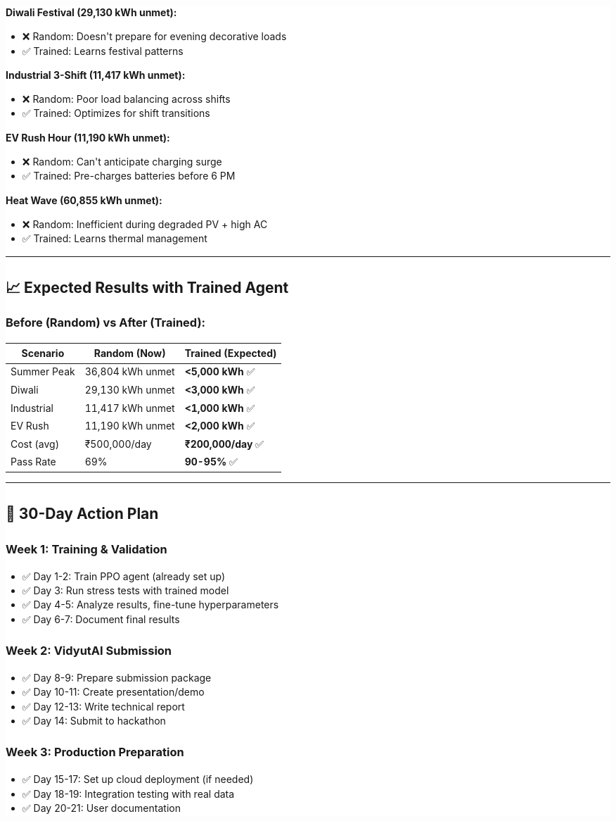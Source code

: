 **Diwali Festival (29,130 kWh unmet):**
- ❌ Random: Doesn't prepare for evening decorative loads
- ✅ Trained: Learns festival patterns

**Industrial 3-Shift (11,417 kWh unmet):**
- ❌ Random: Poor load balancing across shifts
- ✅ Trained: Optimizes for shift transitions

**EV Rush Hour (11,190 kWh unmet):**
- ❌ Random: Can't anticipate charging surge
- ✅ Trained: Pre-charges batteries before 6 PM

**Heat Wave (60,855 kWh unmet):**
- ❌ Random: Inefficient during degraded PV + high AC
- ✅ Trained: Learns thermal management

---

## 📈 Expected Results with Trained Agent

### Before (Random) vs After (Trained):

| Scenario | Random (Now) | Trained (Expected) |
|----------|--------------|-------------------|
| Summer Peak | 36,804 kWh unmet | **<5,000 kWh** ✅ |
| Diwali | 29,130 kWh unmet | **<3,000 kWh** ✅ |
| Industrial | 11,417 kWh unmet | **<1,000 kWh** ✅ |
| EV Rush | 11,190 kWh unmet | **<2,000 kWh** ✅ |
| Cost (avg) | ₹500,000/day | **₹200,000/day** ✅ |
| Pass Rate | 69% | **90-95%** ✅ |

---

## 🎯 30-Day Action Plan

### Week 1: Training & Validation
- ✅ Day 1-2: Train PPO agent (already set up)
- ✅ Day 3: Run stress tests with trained model
- ✅ Day 4-5: Analyze results, fine-tune hyperparameters
- ✅ Day 6-7: Document final results

### Week 2: VidyutAI Submission
- ✅ Day 8-9: Prepare submission package
- ✅ Day 10-11: Create presentation/demo
- ✅ Day 12-13: Write technical report
- ✅ Day 14: Submit to hackathon

### Week 3: Production Preparation
- ✅ Day 15-17: Set up cloud deployment (if needed)
- ✅ Day 18-19: Integration testing with real data
- ✅ Day 20-21: User documentation
